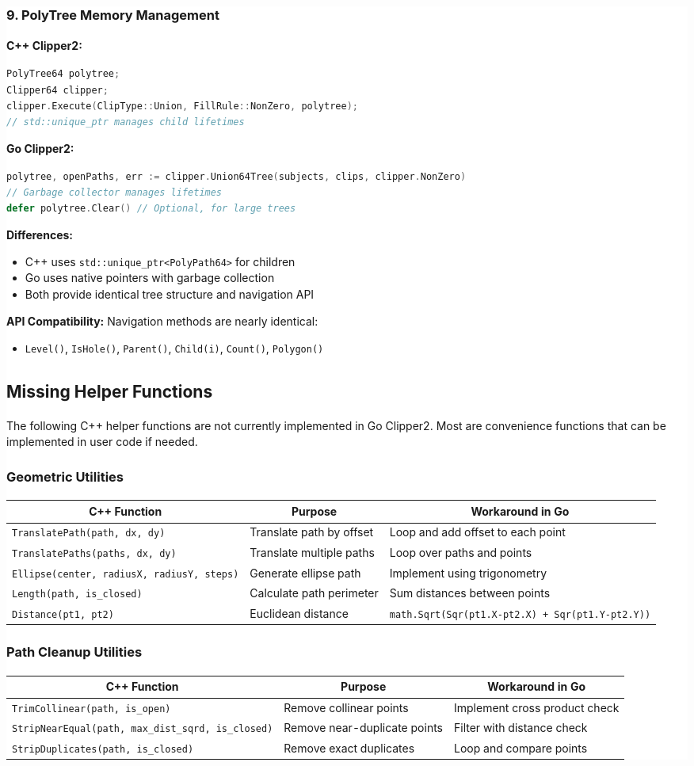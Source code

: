 ### 9. PolyTree Memory Management

**C++ Clipper2:**

```cpp
PolyTree64 polytree;
Clipper64 clipper;
clipper.Execute(ClipType::Union, FillRule::NonZero, polytree);
// std::unique_ptr manages child lifetimes
```

**Go Clipper2:**

```go
polytree, openPaths, err := clipper.Union64Tree(subjects, clips, clipper.NonZero)
// Garbage collector manages lifetimes
defer polytree.Clear() // Optional, for large trees
```

**Differences:**

- C++ uses `std::unique_ptr<PolyPath64>` for children
- Go uses native pointers with garbage collection
- Both provide identical tree structure and navigation API

**API Compatibility:** Navigation methods are nearly identical:

- `Level()`, `IsHole()`, `Parent()`, `Child(i)`, `Count()`, `Polygon()`

## Missing Helper Functions

The following C++ helper functions are not currently implemented in Go Clipper2.
Most are convenience functions that can be implemented in user code if needed.

### Geometric Utilities

| C++ Function                               | Purpose                  | Workaround in Go                                 |
| ------------------------------------------ | ------------------------ | ------------------------------------------------ |
| `TranslatePath(path, dx, dy)`              | Translate path by offset | Loop and add offset to each point                |
| `TranslatePaths(paths, dx, dy)`            | Translate multiple paths | Loop over paths and points                       |
| `Ellipse(center, radiusX, radiusY, steps)` | Generate ellipse path    | Implement using trigonometry                     |
| `Length(path, is_closed)`                  | Calculate path perimeter | Sum distances between points                     |
| `Distance(pt1, pt2)`                       | Euclidean distance       | `math.Sqrt(Sqr(pt1.X-pt2.X) + Sqr(pt1.Y-pt2.Y))` |

### Path Cleanup Utilities

| C++ Function                                     | Purpose                      | Workaround in Go              |
| ------------------------------------------------ | ---------------------------- | ----------------------------- |
| `TrimCollinear(path, is_open)`                   | Remove collinear points      | Implement cross product check |
| `StripNearEqual(path, max_dist_sqrd, is_closed)` | Remove near-duplicate points | Filter with distance check    |
| `StripDuplicates(path, is_closed)`               | Remove exact duplicates      | Loop and compare points       |
